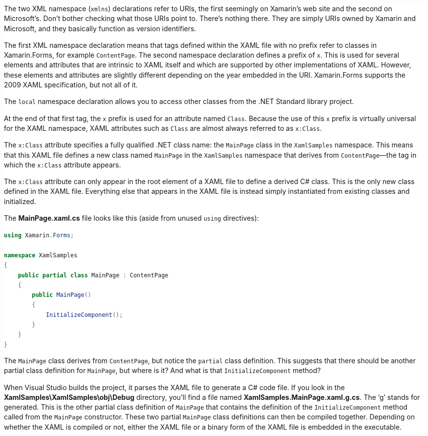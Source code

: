 ```xaml
```

The two XML namespace (`xmlns`) declarations refer to URIs, the first seemingly on Xamarin’s web site and the second on Microsoft’s. Don’t bother checking what those URIs point to. There’s nothing there. They are simply URIs owned by Xamarin and Microsoft, and they basically function as version identifiers.

The first XML namespace declaration means that tags defined within the XAML file with no prefix refer to classes in Xamarin.Forms, for example `ContentPage`. The second namespace declaration defines a prefix of `x`. This is used for several elements and attributes that are intrinsic to XAML itself and which are supported by other implementations of XAML. However, these elements and attributes are slightly different depending on the year embedded in the URI. Xamarin.Forms supports the 2009 XAML specification, but not all of it.

The `local` namespace declaration allows you to access other classes from the .NET Standard library project.

At the end of that first tag, the `x` prefix is used for an attribute named `Class`. Because the use of this `x` prefix is virtually universal for the XAML namespace, XAML attributes such as `Class` are almost always referred to as `x:Class`.

The `x:Class` attribute specifies a fully qualified .NET class name: the `MainPage` class in the `XamlSamples` namespace. This means that this XAML file defines a new class named `MainPage` in the `XamlSamples` namespace that derives from `ContentPage`—the tag in which the `x:Class` attribute appears.

The `x:Class` attribute can only appear in the root element of a XAML file to define a derived C# class. This is the only new class defined in the XAML file. Everything else that appears in the XAML file is instead simply instantiated from existing classes and initialized.

The **MainPage.xaml.cs** file looks like this (aside from unused `using` directives):

```csharp
using Xamarin.Forms;

namespace XamlSamples
{
    public partial class MainPage : ContentPage
    {
        public MainPage()
        {
            InitializeComponent();
        }
    }
}
```

The `MainPage` class derives from `ContentPage`, but notice the `partial` class definition. This suggests that there should be another partial class definition for `MainPage`, but where is it? And what is that `InitializeComponent` method?

When Visual Studio builds the project, it parses the XAML file to generate a C# code file. If you look in the **XamlSamples\XamlSamples\obj\Debug** directory, you’ll find a file named **XamlSamples.MainPage.xaml.g.cs**. The ‘g’ stands for generated. This is the other partial class definition of `MainPage` that contains the definition of the `InitializeComponent` method called from the `MainPage` constructor. These two partial `MainPage` class definitions can then be compiled together. Depending on whether the XAML is compiled or not, either the XAML file or a binary form of the XAML file is embedded in the executable.
